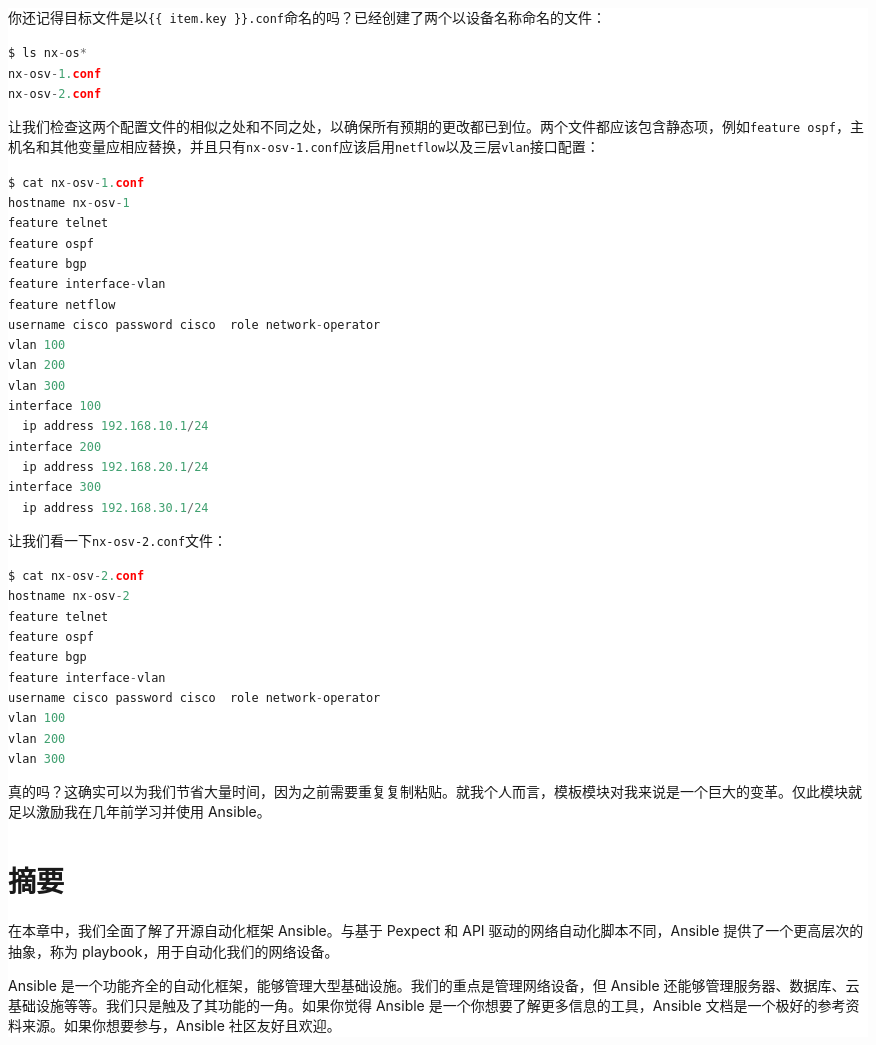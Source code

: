 你还记得目标文件是以`{{ item.key }}.conf`命名的吗？已经创建了两个以设备名称命名的文件：

```py
$ ls nx-os*
nx-osv-1.conf
nx-osv-2.conf 
```

让我们检查这两个配置文件的相似之处和不同之处，以确保所有预期的更改都已到位。两个文件都应该包含静态项，例如`feature ospf`，主机名和其他变量应相应替换，并且只有`nx-osv-1.conf`应该启用`netflow`以及三层`vlan`接口配置：

```py
$ cat nx-osv-1.conf 
hostname nx-osv-1
feature telnet
feature ospf
feature bgp
feature interface-vlan
feature netflow
username cisco password cisco  role network-operator
vlan 100
vlan 200
vlan 300
interface 100
  ip address 192.168.10.1/24
interface 200
  ip address 192.168.20.1/24
interface 300
  ip address 192.168.30.1/24 
```

让我们看一下`nx-osv-2.conf`文件：

```py
$ cat nx-osv-2.conf 
hostname nx-osv-2
feature telnet
feature ospf
feature bgp
feature interface-vlan
username cisco password cisco  role network-operator
vlan 100
vlan 200
vlan 300 
```

真的吗？这确实可以为我们节省大量时间，因为之前需要重复复制粘贴。就我个人而言，模板模块对我来说是一个巨大的变革。仅此模块就足以激励我在几年前学习并使用 Ansible。

# 摘要

在本章中，我们全面了解了开源自动化框架 Ansible。与基于 Pexpect 和 API 驱动的网络自动化脚本不同，Ansible 提供了一个更高层次的抽象，称为 playbook，用于自动化我们的网络设备。

Ansible 是一个功能齐全的自动化框架，能够管理大型基础设施。我们的重点是管理网络设备，但 Ansible 还能够管理服务器、数据库、云基础设施等等。我们只是触及了其功能的一角。如果你觉得 Ansible 是一个你想要了解更多信息的工具，Ansible 文档是一个极好的参考资料来源。如果你想要参与，Ansible 社区友好且欢迎。
